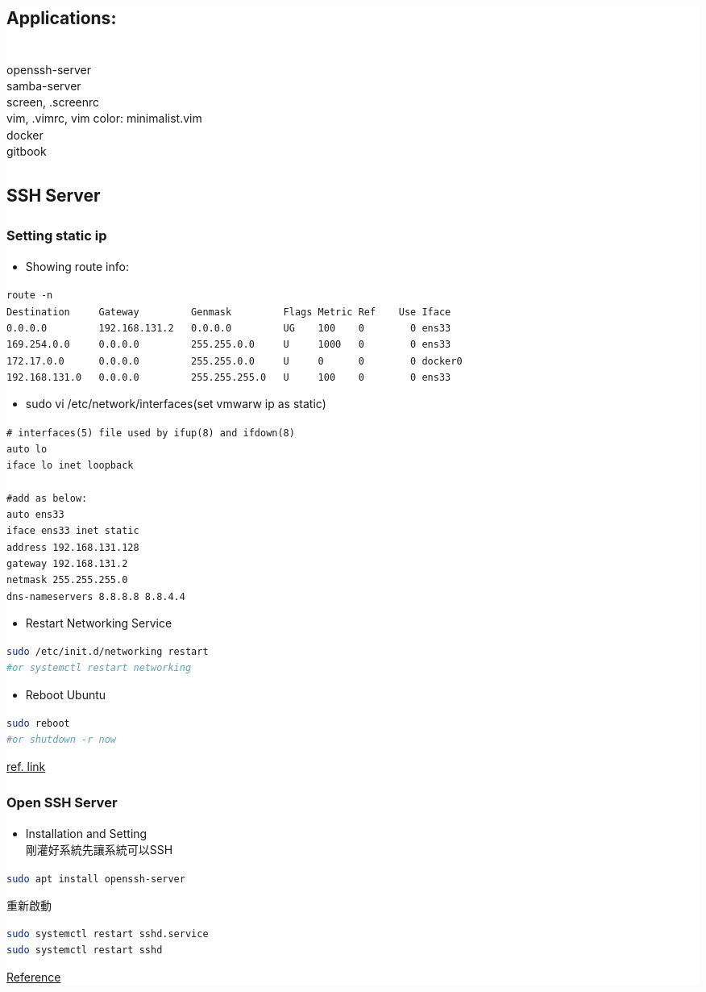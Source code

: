## Applications:
<br>openssh-server
<br>samba-server
<br>screen, .screenrc
<br>vim, .vimrc, vim color: minimalist.vim
<br>docker
<br>gitbook

## SSH Server
### Setting static ip
+ Showing route info:

```text
route -n
Destination     Gateway         Genmask         Flags Metric Ref    Use Iface
0.0.0.0         192.168.131.2   0.0.0.0         UG    100    0        0 ens33
169.254.0.0     0.0.0.0         255.255.0.0     U     1000   0        0 ens33
172.17.0.0      0.0.0.0         255.255.0.0     U     0      0        0 docker0
192.168.131.0   0.0.0.0         255.255.255.0   U     100    0        0 ens33
```

+  sudo vi /etc/network/interfaces(set vmwarw ip as static)

```text
# interfaces(5) file used by ifup(8) and ifdown(8)
auto lo
iface lo inet loopback

#add as below:
auto ens33
iface ens33 inet static
address 192.168.131.128
gateway 192.168.131.2
netmask 255.255.255.0
dns-nameservers 8.8.8.8 8.8.4.4
```
+ Restart Networking Service

```bash
sudo /etc/init.d/networking restart
#or systemctl restart networking
```

+ Reboot Ubuntu

```bash
sudo reboot
#or shutdown -r now
```

[ref. link](https://itw01.com/Y2ANE93.html)

### Open SSH Server
+ Installation and Setting
<br> 剛灌好系統先讓系統可以SSH
```bash
sudo apt install openssh-server
```
重新啟動
```bash
sudo systemctl restart sshd.service
sudo systemctl restart sshd
```
[Reference](http://hsu.logdown.com/posts/2016/05/19/ubuntu-server-1604-lts-notes)
